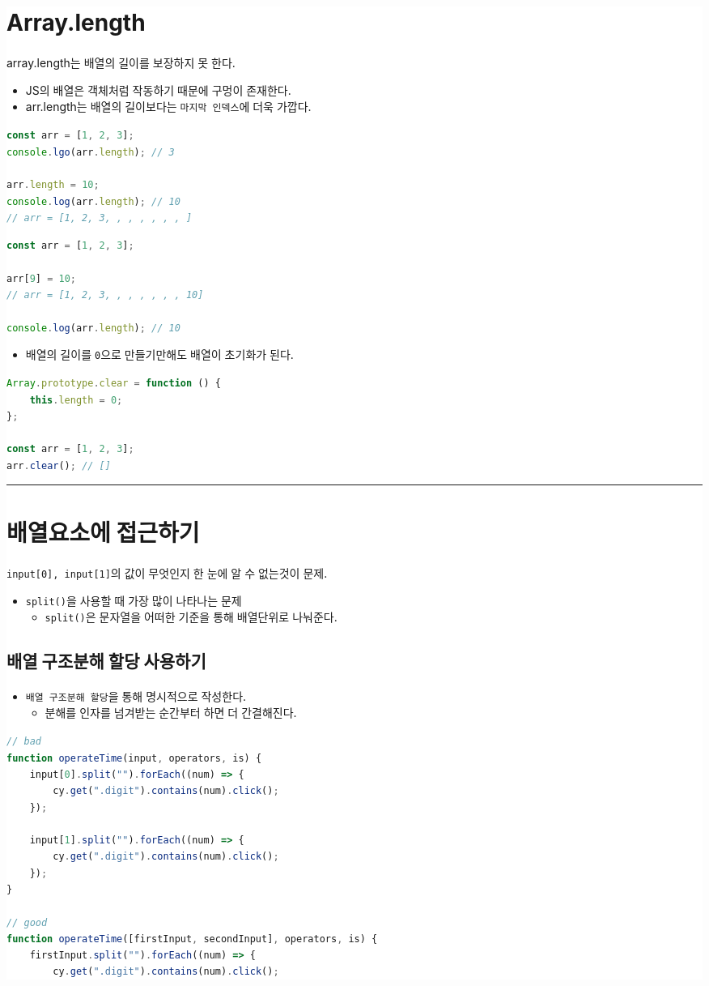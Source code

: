 
# Array.length

array.length는 배열의 길이를 보장하지 못 한다.

-   JS의 배열은 객체처럼 작동하기 때문에 구멍이 존재한다.
-   arr.length는 배열의 길이보다는 `마지막 인덱스`에 더욱 가깝다.

```javascript
const arr = [1, 2, 3];
console.lgo(arr.length); // 3

arr.length = 10;
console.log(arr.length); // 10
// arr = [1, 2, 3, , , , , , , ]
```

```javascript
const arr = [1, 2, 3];

arr[9] = 10;
// arr = [1, 2, 3, , , , , , , 10]

console.log(arr.length); // 10
```

-   배열의 길이를 `0`으로 만들기만해도 배열이 초기화가 된다.

```javascript
Array.prototype.clear = function () {
    this.length = 0;
};

const arr = [1, 2, 3];
arr.clear(); // []
```

---

# 배열요소에 접근하기

`input[0], input[1]`의 값이 무엇인지 한 눈에 알 수 없는것이 문제.

-   `split()`을 사용할 때 가장 많이 나타나는 문제
    -   `split()`은 문자열을 어떠한 기준을 통해 배열단위로 나눠준다.

## 배열 구조분해 할당 사용하기

-   `배열 구조분해 할당`을 통해 명시적으로 작성한다.
    -   분해를 인자를 넘겨받는 순간부터 하면 더 간결해진다.

```javascript
// bad
function operateTime(input, operators, is) {
    input[0].split("").forEach((num) => {
        cy.get(".digit").contains(num).click();
    });

    input[1].split("").forEach((num) => {
        cy.get(".digit").contains(num).click();
    });
}

// good
function operateTime([firstInput, secondInput], operators, is) {
    firstInput.split("").forEach((num) => {
        cy.get(".digit").contains(num).click();
```
